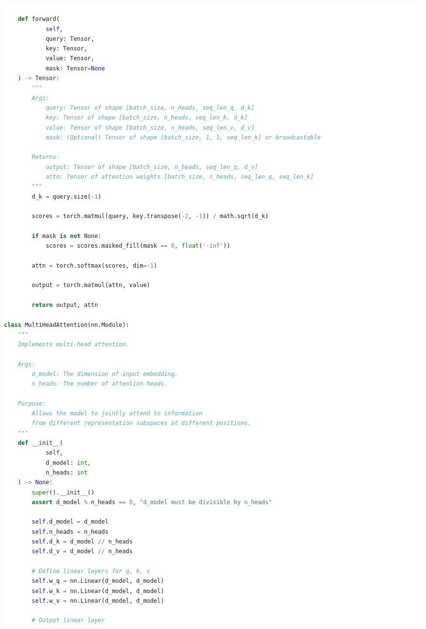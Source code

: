 ```python

    def forward(
            self,
            query: Tensor,
            key: Tensor,
            value: Tensor,
            mask: Tensor=None
    ) -> Tensor:
        """
        Args:
            query: Tensor of shape [batch_size, n_heads, seq_len_q, d_k]
            key: Tensor of shape [batch_size, n_heads, seq_len_k, d_k]
            value: Tensor of shape [batch_size, n_heads, seq_len_v, d_v]
            mask: (Optional) Tensor of shape [batch_size, 1, 1, seq_len_k] or broadcastable

        Returns:
            output: Tensor of shape [batch_size, n_heads, seq_len_q, d_v]
            attn: Tensor of attention weights [batch_size, n_heads, seq_len_q, seq_len_k]
        """
        d_k = query.size(-1)

        scores = torch.matmul(query, key.transpose(-2, -1)) / math.sqrt(d_k)

        if mask is not None:
            scores = scores.masked_fill(mask == 0, float('-inf'))

        attn = torch.softmax(scores, dim=-1)

        output = torch.matmul(attn, value)

        return output, attn
    
class MultiHeadAttention(nn.Module):
    """
    Implements multi-head attention.

    Args:
        d_model: The dimension of input embedding.
        n_heads: The number of attention heads.

    Purpose:
        Allows the model to jointly attend to information
        from different representation subspaces at different positions.
    """
    def __init__(
            self,
            d_model: int,
            n_heads: int
    ) -> None:
        super().__init__()
        assert d_model % n_heads == 0, "d_model must be divisible by n_heads"

        self.d_model = d_model
        self.n_heads = n_heads
        self.d_k = d_model // n_heads
        self.d_v = d_model // n_heads

        # Define linear layers for q, k, v
        self.w_q = nn.Linear(d_model, d_model)
        self.w_k = nn.Linear(d_model, d_model)
        self.w_v = nn.Linear(d_model, d_model)

        # Output linear layer
```